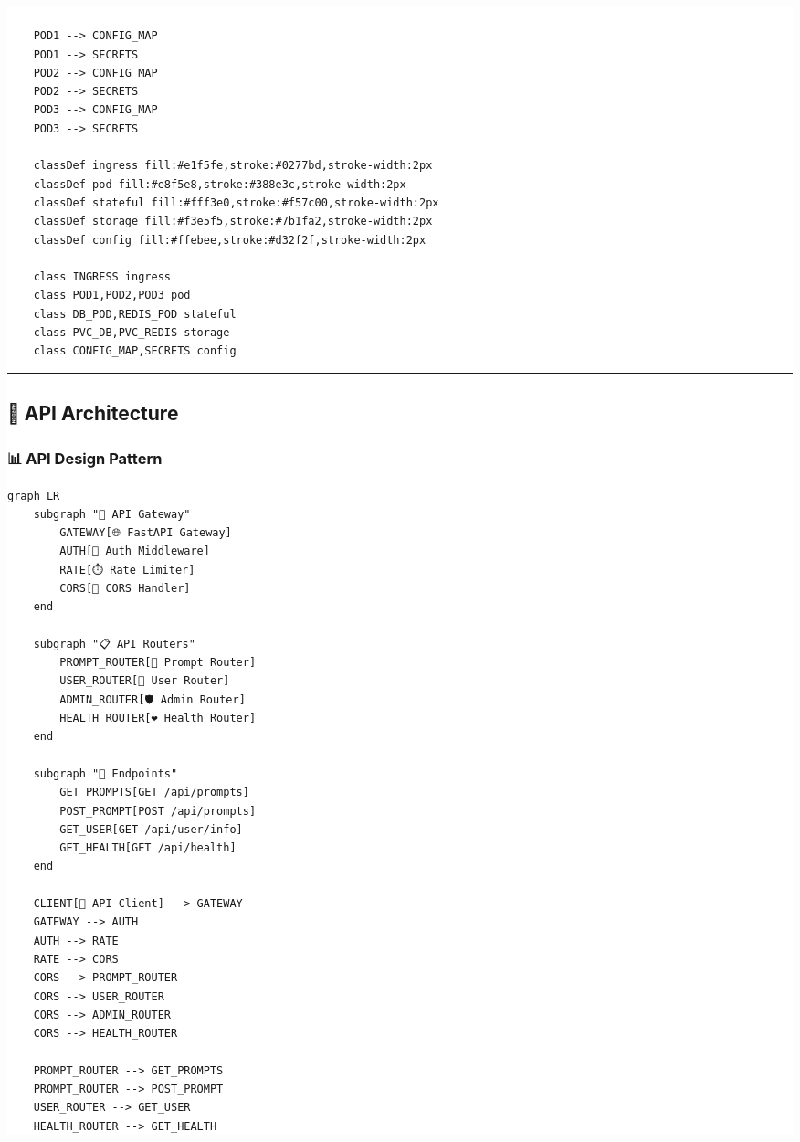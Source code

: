 ```mermaid
    
    POD1 --> CONFIG_MAP
    POD1 --> SECRETS
    POD2 --> CONFIG_MAP
    POD2 --> SECRETS
    POD3 --> CONFIG_MAP
    POD3 --> SECRETS

    classDef ingress fill:#e1f5fe,stroke:#0277bd,stroke-width:2px
    classDef pod fill:#e8f5e8,stroke:#388e3c,stroke-width:2px
    classDef stateful fill:#fff3e0,stroke:#f57c00,stroke-width:2px
    classDef storage fill:#f3e5f5,stroke:#7b1fa2,stroke-width:2px
    classDef config fill:#ffebee,stroke:#d32f2f,stroke-width:2px

    class INGRESS ingress
    class POD1,POD2,POD3 pod
    class DB_POD,REDIS_POD stateful
    class PVC_DB,PVC_REDIS storage
    class CONFIG_MAP,SECRETS config
```

---

## 🔌 API Architecture

### 📊 API Design Pattern

```mermaid
graph LR
    subgraph "🔌 API Gateway"
        GATEWAY[🌐 FastAPI Gateway]
        AUTH[🔐 Auth Middleware]
        RATE[⏱️ Rate Limiter]
        CORS[🔗 CORS Handler]
    end

    subgraph "📋 API Routers"
        PROMPT_ROUTER[📝 Prompt Router]
        USER_ROUTER[👤 User Router]
        ADMIN_ROUTER[🛡️ Admin Router]
        HEALTH_ROUTER[❤️ Health Router]
    end

    subgraph "🎯 Endpoints"
        GET_PROMPTS[GET /api/prompts]
        POST_PROMPT[POST /api/prompts]
        GET_USER[GET /api/user/info]
        GET_HEALTH[GET /api/health]
    end

    CLIENT[👤 API Client] --> GATEWAY
    GATEWAY --> AUTH
    AUTH --> RATE
    RATE --> CORS
    CORS --> PROMPT_ROUTER
    CORS --> USER_ROUTER
    CORS --> ADMIN_ROUTER
    CORS --> HEALTH_ROUTER
    
    PROMPT_ROUTER --> GET_PROMPTS
    PROMPT_ROUTER --> POST_PROMPT
    USER_ROUTER --> GET_USER
    HEALTH_ROUTER --> GET_HEALTH
```